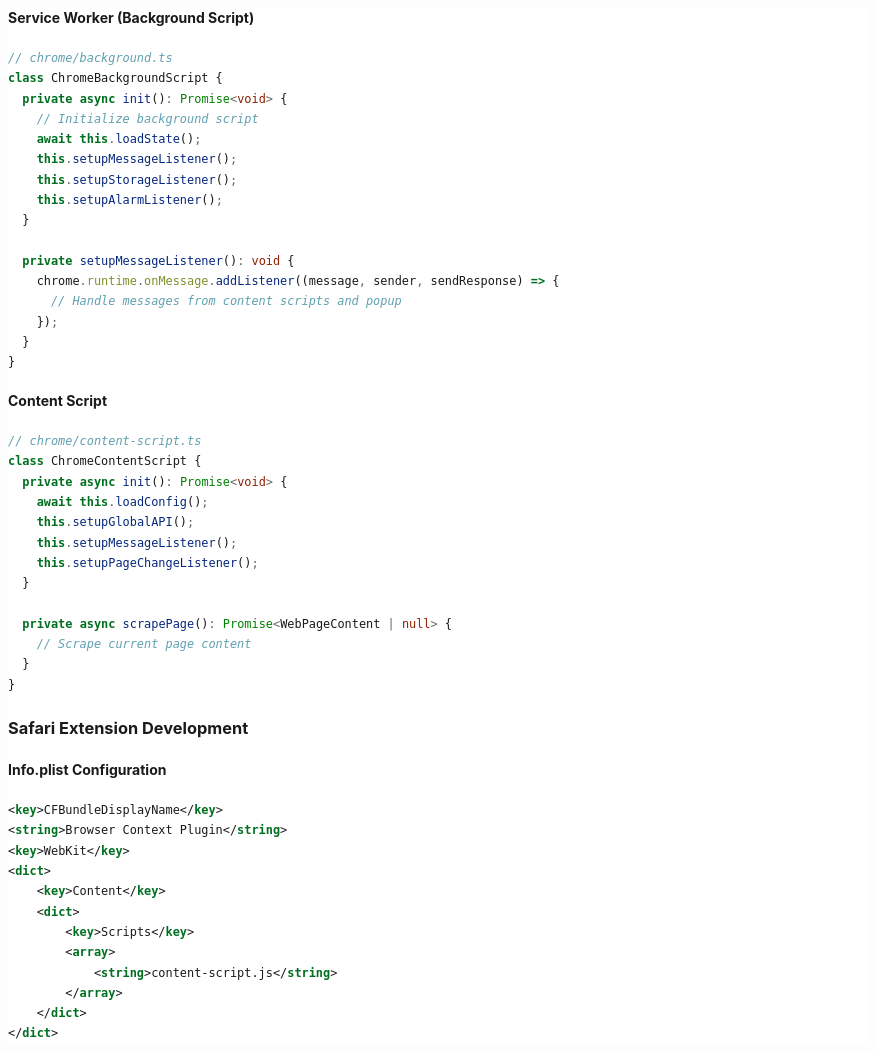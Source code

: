 #### Service Worker (Background Script)
```typescript
// chrome/background.ts
class ChromeBackgroundScript {
  private async init(): Promise<void> {
    // Initialize background script
    await this.loadState();
    this.setupMessageListener();
    this.setupStorageListener();
    this.setupAlarmListener();
  }

  private setupMessageListener(): void {
    chrome.runtime.onMessage.addListener((message, sender, sendResponse) => {
      // Handle messages from content scripts and popup
    });
  }
}
```

#### Content Script
```typescript
// chrome/content-script.ts
class ChromeContentScript {
  private async init(): Promise<void> {
    await this.loadConfig();
    this.setupGlobalAPI();
    this.setupMessageListener();
    this.setupPageChangeListener();
  }

  private async scrapePage(): Promise<WebPageContent | null> {
    // Scrape current page content
  }
}
```

### Safari Extension Development

#### Info.plist Configuration
```xml
<key>CFBundleDisplayName</key>
<string>Browser Context Plugin</string>
<key>WebKit</key>
<dict>
    <key>Content</key>
    <dict>
        <key>Scripts</key>
        <array>
            <string>content-script.js</string>
        </array>
    </dict>
</dict>
```
